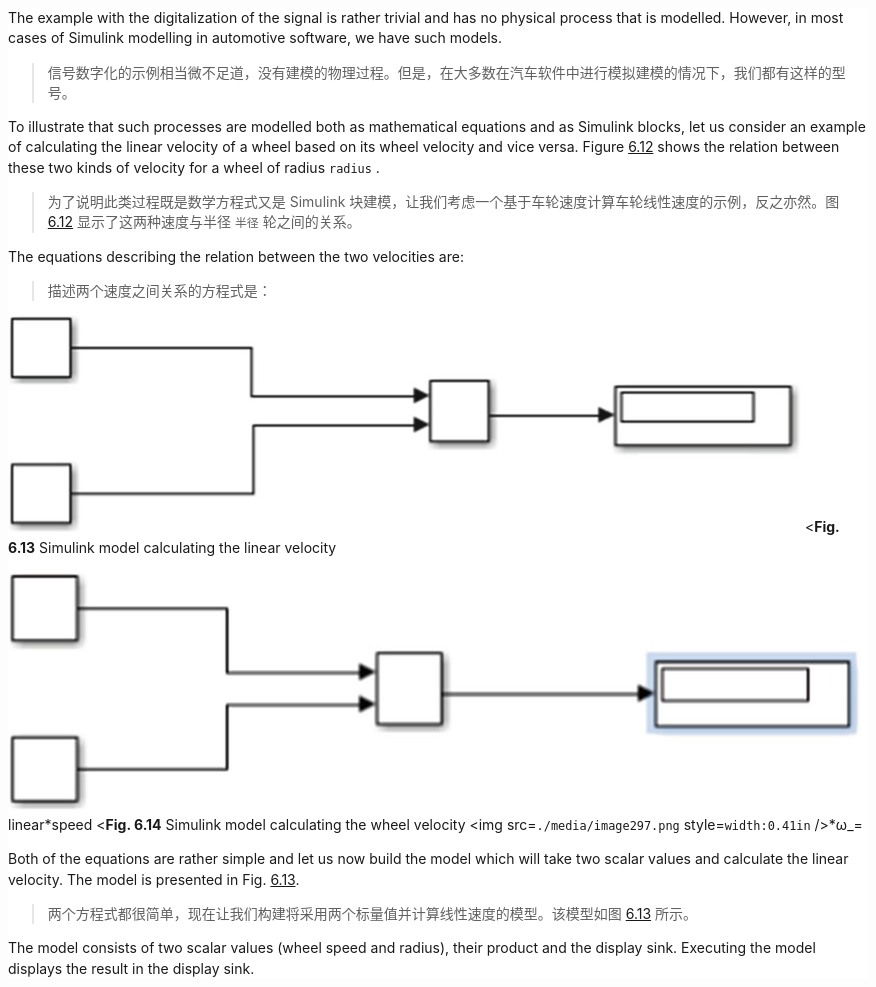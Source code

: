 The example with the digitalization of the signal is rather trivial and has no physical process that is modelled. However, in most cases of Simulink modelling in automotive software, we have such models.

> 信号数字化的示例相当微不足道，没有建模的物理过程。但是，在大多数在汽车软件中进行模拟建模的情况下，我们都有这样的型号。

To illustrate that such processes are modelled both as mathematical equations and as Simulink blocks, let us consider an example of calculating the linear velocity of a wheel based on its wheel velocity and vice versa. Figure [6.12](#_bookmark384) shows the relation between these two kinds of velocity for a wheel of radius `radius` .

> 为了说明此类过程既是数学方程式又是 Simulink 块建模，让我们考虑一个基于车轮速度计算车轮线性速度的示例，反之亦然。图 [6.12](#_bookmark384) 显示了这两种速度与半径 `半径` 轮之间的关系。

The equations describing the relation between the two velocities are:

> 描述两个速度之间关系的方程式是：

![](./media/image295.png)
<**Fig. 6.13** Simulink model calculating the linear velocity

![](./media/image296.jpeg)linear*speed
<**Fig. 6.14** Simulink model calculating the wheel velocity
<img src=`./media/image297.png` style=`width:0.41in` />*ω_=

Both of the equations are rather simple and let us now build the model which will take two scalar values and calculate the linear velocity. The model is presented in Fig. [6.13](#_bookmark386).

> 两个方程式都很简单，现在让我们构建将采用两个标量值并计算线性速度的模型。该模型如图 [6.13](#_bookmark386) 所示。

The model consists of two scalar values (wheel speed and radius), their product and the display sink. Executing the model displays the result in the display sink.
